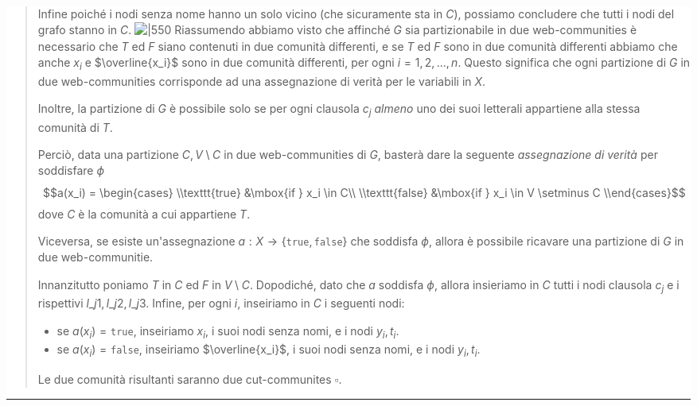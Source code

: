  > Infine poiché i nodi senza nome hanno un solo vicino (che sicuramente sta in $C$), possiamo concludere che tutti i nodi del grafo stanno in $C$.
 > ![\|550](ar-lesson07-img5.png)
 > Riassumendo abbiamo visto che affinché $G$ sia partizionabile in due web-communities è necessario che $T$ ed $F$ siano contenuti in due comunità differenti, e se $T$ ed $F$ sono in due comunità differenti abbiamo che anche $x_i$ e $\overline{x_i}$ sono in due comunità differenti, per ogni $i = 1, 2, ..., n$.
 > Questo significa che ogni partizione di $G$ in due web-communities corrisponde ad una assegnazione di verità per le variabili in $X$.
 > 
 > Inoltre, la partizione di $G$ è possibile solo se per ogni clausola $c_j$ *almeno* uno dei suoi letterali appartiene alla stessa comunità di $T$.
 > 
 > Perciò, data una partizione $C, V \setminus C$ in due web-communities di $G$, basterà dare la seguente *assegnazione di verità* per soddisfare $\phi$
 > $$a(x_i) = \begin{cases}
 > \\texttt{true} &\mbox{if } x_i \in C\\
 > \\texttt{false} &\mbox{if } x_i \in V \setminus C
 > \\end{cases}$$
 > dove $C$ è la comunità a cui appartiene $T$.
 > 
 > Viceversa, se esiste un'assegnazione $a: X \rightarrow \lbrace \texttt{true}, \texttt{false} \rbrace$ che soddisfa $\phi$, allora è possibile ricavare una partizione di $G$ in due web-communitie.
 > 
 > Innanzitutto poniamo $T$ in $C$ ed $F$ in $V \setminus C$. Dopodiché, dato che $a$ soddisfa $\phi$, allora insieriamo in $C$ tutti i nodi clausola $c_j$ e i rispettivi $l\_{j1}, l\_{j2}, l\_{j3}$. Infine, per ogni $i$, inseiriamo in $C$ i seguenti nodi:
 > 
 > * se $a(x_i) = \texttt{true}$, inseiriamo $x_i$, i suoi nodi senza nomi, e i nodi $y_i, t_i$.
 > * se $a(x_i) = \texttt{false}$, inseiriamo $\overline{x_i}$, i suoi nodi senza nomi, e i nodi $y_i, t_i$.
 > 
 > Le due comunità risultanti saranno due cut-communites $\square$.

---

[^1]: ovvero in tempo $O(n^c)$ per qualche costante $ c > 0 $.

[^2]: un problema `X` è **NP-completo** se \[ogni\]{.underline} problema appartenente alla classe **NP** può essere *ridotto polinomialmente* al problema `X`.
